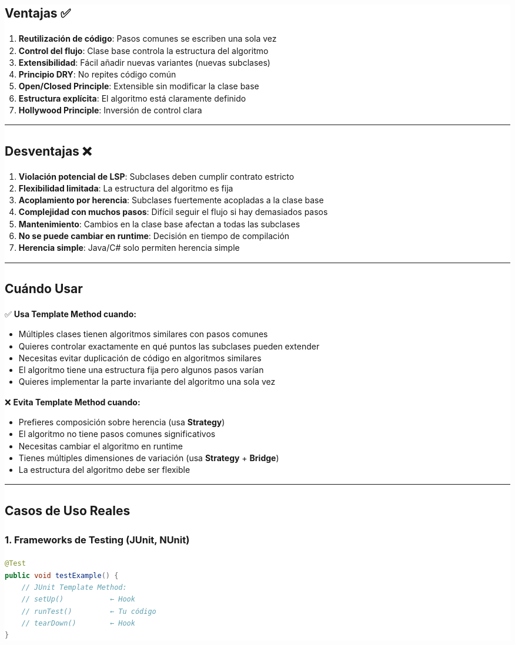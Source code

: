 
## Ventajas ✅

1. **Reutilización de código**: Pasos comunes se escriben una sola vez
2. **Control del flujo**: Clase base controla la estructura del algoritmo
3. **Extensibilidad**: Fácil añadir nuevas variantes (nuevas subclases)
4. **Principio DRY**: No repites código común
5. **Open/Closed Principle**: Extensible sin modificar la clase base
6. **Estructura explícita**: El algoritmo está claramente definido
7. **Hollywood Principle**: Inversión de control clara

---

## Desventajas ❌

1. **Violación potencial de LSP**: Subclases deben cumplir contrato estricto
2. **Flexibilidad limitada**: La estructura del algoritmo es fija
3. **Acoplamiento por herencia**: Subclases fuertemente acopladas a la clase base
4. **Complejidad con muchos pasos**: Difícil seguir el flujo si hay demasiados pasos
5. **Mantenimiento**: Cambios en la clase base afectan a todas las subclases
6. **No se puede cambiar en runtime**: Decisión en tiempo de compilación
7. **Herencia simple**: Java/C# solo permiten herencia simple

---

## Cuándo Usar

✅ **Usa Template Method cuando:**

- Múltiples clases tienen algoritmos similares con pasos comunes
- Quieres controlar exactamente en qué puntos las subclases pueden extender
- Necesitas evitar duplicación de código en algoritmos similares
- El algoritmo tiene una estructura fija pero algunos pasos varían
- Quieres implementar la parte invariante del algoritmo una sola vez

❌ **Evita Template Method cuando:**

- Prefieres composición sobre herencia (usa **Strategy**)
- El algoritmo no tiene pasos comunes significativos
- Necesitas cambiar el algoritmo en runtime
- Tienes múltiples dimensiones de variación (usa **Strategy** + **Bridge**)
- La estructura del algoritmo debe ser flexible

---

## Casos de Uso Reales

### 1. **Frameworks de Testing (JUnit, NUnit)**
```java
@Test
public void testExample() {
    // JUnit Template Method:
    // setUp()           ← Hook
    // runTest()         ← Tu código
    // tearDown()        ← Hook
}
```
